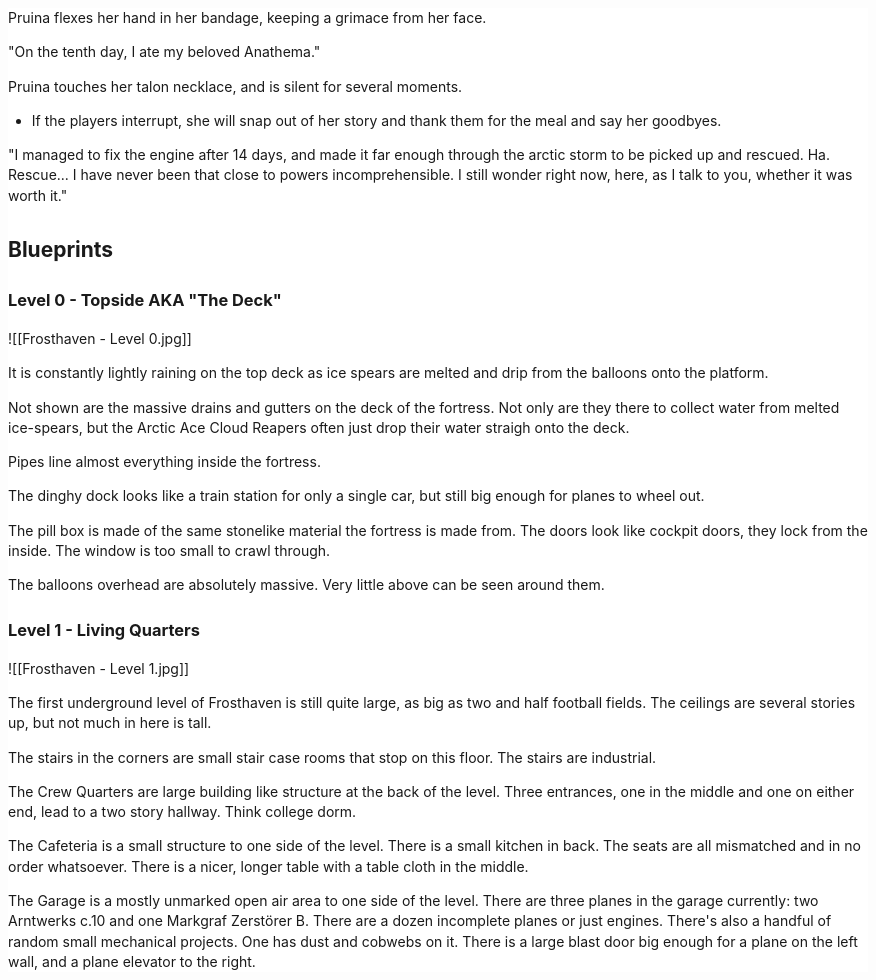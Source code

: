 Pruina flexes her hand in her bandage, keeping a grimace from her face.

"On the tenth day, I ate my beloved Anathema."

Pruina touches her talon necklace, and is silent for several moments.

- If the players interrupt, she will snap out of her story and thank them for the meal and say her goodbyes.

"I managed to fix the engine after 14 days, and made it far enough through the arctic storm to be picked up and rescued. Ha. Rescue... I have never been that close to powers incomprehensible. I still wonder right now, here, as I talk to you, whether it was worth it."

## Blueprints
### Level 0 - Topside AKA "The Deck"
![[Frosthaven - Level 0.jpg]]

It is constantly lightly raining on the top deck as ice spears are melted and drip from the balloons onto the platform.

Not shown are the massive drains and gutters on the deck of the fortress. Not only are they there to collect water from melted ice-spears, but the Arctic Ace Cloud Reapers often just drop their water straigh onto the deck.

Pipes line almost everything inside the fortress.

The dinghy dock looks like a train station for only a single car, but still big enough for planes to wheel out.

The pill box is made of the same stonelike material the fortress is made from. The doors look like cockpit doors, they lock from the inside. The window is too small to crawl through.

The balloons overhead are absolutely massive. Very little above can be seen around them.

### Level 1 - Living Quarters
![[Frosthaven - Level 1.jpg]]

The first underground level of Frosthaven is still quite large, as big as two and half football fields. The ceilings are several stories up, but not much in here is tall.

The stairs in the corners are small stair case rooms that stop on this floor. The stairs are industrial.

The Crew Quarters are large building like structure at the back of the level. Three entrances, one in the middle and one on either end, lead to a two story hallway. Think college dorm.

The Cafeteria is a small structure to one side of the level. There is a small kitchen in back. The seats are all mismatched and in no order whatsoever. There is a nicer, longer table with a table cloth in the middle.

The Garage is a mostly unmarked open air area to one side of the level. There are three planes in the garage currently: two Arntwerks c.10 and one Markgraf Zerstörer B. There are a dozen incomplete planes or just engines. There's also a handful of random small mechanical projects. One has dust and cobwebs on it. There is a large blast door big enough for a plane on the left wall, and a plane elevator to the right.
